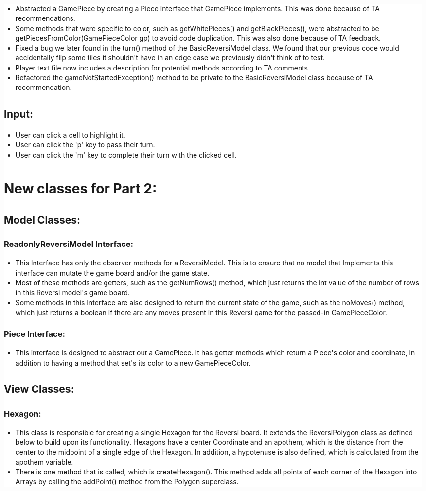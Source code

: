 - Abstracted a GamePiece by creating a Piece interface that GamePiece implements. This was done because of TA recommendations.
- Some methods that were specific to color, such as getWhitePieces() and getBlackPieces(), were abstracted to be getPiecesFromColor(GamePieceColor gp) to avoid code duplication. This was also done because of TA feedback.
- Fixed a bug we later found in the turn() method of the BasicReversiModel class. We found that our previous code would accidentally flip some tiles it shouldn't have in an edge case we previously didn't think of to test.
- Player text file now includes a description for potential methods according to TA comments.
- Refactored the gameNotStartedException() method to be private to the BasicReversiModel class because of TA recommendation.

## Input:

- User can click a cell to highlight it.
- User can click the 'p' key to pass their turn.
- User can click the 'm' key to complete their turn with the clicked cell.

# New classes for Part 2:

## Model Classes:

### ReadonlyReversiModel Interface:

- This Interface has only the observer methods for a ReversiModel. This is to ensure that no model that Implements this interface can mutate the game board and/or the game state.
- Most of these methods are getters, such as the getNumRows() method, which just returns the int value of the number of rows in this Reversi model's game board.
- Some methods in this Interface are also designed to return the current state of the game, such as the noMoves() method, which just returns a boolean if there are any moves present in this Reversi game for the passed-in GamePieceColor.

### Piece Interface:

- This interface is designed to abstract out a GamePiece. It has getter methods which return a Piece's color and coordinate, in addition to having a method that set's its color to a new GamePieceColor.

## View Classes:

### Hexagon:

- This class is responsible for creating a single Hexagon for the Reversi board. It extends the ReversiPolygon class as defined below to build upon its functionality. Hexagons have a center Coordinate and an apothem, which is the distance from the center to the midpoint of a single edge of the Hexagon. In addition, a hypotenuse is also defined, which is calculated from the apothem variable.
- There is one method that is called, which is createHexagon(). This method adds all points of each corner of the Hexagon into Arrays by calling the addPoint() method from the Polygon superclass.
